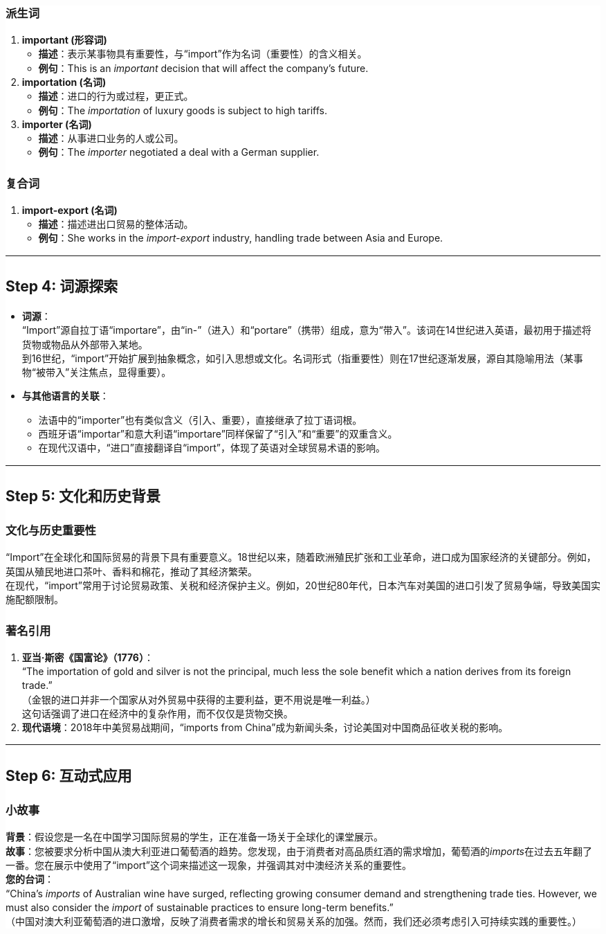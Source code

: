 ### 派生词
1. **important (形容词)**  
   - **描述**：表示某事物具有重要性，与“import”作为名词（重要性）的含义相关。  
   - **例句**：This is an *important* decision that will affect the company’s future.  
2. **importation (名词)**  
   - **描述**：进口的行为或过程，更正式。  
   - **例句**：The *importation* of luxury goods is subject to high tariffs.  
3. **importer (名词)**  
   - **描述**：从事进口业务的人或公司。  
   - **例句**：The *importer* negotiated a deal with a German supplier.

### 复合词
1. **import-export (名词)**  
   - **描述**：描述进出口贸易的整体活动。  
   - **例句**：She works in the *import-export* industry, handling trade between Asia and Europe.

---

## Step 4: 词源探索

- **词源**：  
  “Import”源自拉丁语“importare”，由“in-”（进入）和“portare”（携带）组成，意为“带入”。该词在14世纪进入英语，最初用于描述将货物或物品从外部带入某地。  
  到16世纪，“import”开始扩展到抽象概念，如引入思想或文化。名词形式（指重要性）则在17世纪逐渐发展，源自其隐喻用法（某事物“被带入”关注焦点，显得重要）。

- **与其他语言的关联**：  
  - 法语中的“importer”也有类似含义（引入、重要），直接继承了拉丁语词根。  
  - 西班牙语“importar”和意大利语“importare”同样保留了“引入”和“重要”的双重含义。  
  - 在现代汉语中，“进口”直接翻译自“import”，体现了英语对全球贸易术语的影响。

---

## Step 5: 文化和历史背景

### 文化与历史重要性
“Import”在全球化和国际贸易的背景下具有重要意义。18世纪以来，随着欧洲殖民扩张和工业革命，进口成为国家经济的关键部分。例如，英国从殖民地进口茶叶、香料和棉花，推动了其经济繁荣。  
在现代，“import”常用于讨论贸易政策、关税和经济保护主义。例如，20世纪80年代，日本汽车对美国的进口引发了贸易争端，导致美国实施配额限制。

### 著名引用
1. **亚当·斯密《国富论》（1776）**：  
   “The importation of gold and silver is not the principal, much less the sole benefit which a nation derives from its foreign trade.”  
   （金银的进口并非一个国家从对外贸易中获得的主要利益，更不用说是唯一利益。）  
   这句话强调了进口在经济中的复杂作用，而不仅仅是货物交换。  
2. **现代语境**：2018年中美贸易战期间，“imports from China”成为新闻头条，讨论美国对中国商品征收关税的影响。

---

## Step 6: 互动式应用

### 小故事
**背景**：假设您是一名在中国学习国际贸易的学生，正在准备一场关于全球化的课堂展示。  
**故事**：您被要求分析中国从澳大利亚进口葡萄酒的趋势。您发现，由于消费者对高品质红酒的需求增加，葡萄酒的*imports*在过去五年翻了一番。您在展示中使用了“import”这个词来描述这一现象，并强调其对中澳经济关系的重要性。  
**您的台词**：  
“China’s *imports* of Australian wine have surged, reflecting growing consumer demand and strengthening trade ties. However, we must also consider the *import* of sustainable practices to ensure long-term benefits.”  
（中国对澳大利亚葡萄酒的进口激增，反映了消费者需求的增长和贸易关系的加强。然而，我们还必须考虑引入可持续实践的重要性。）

